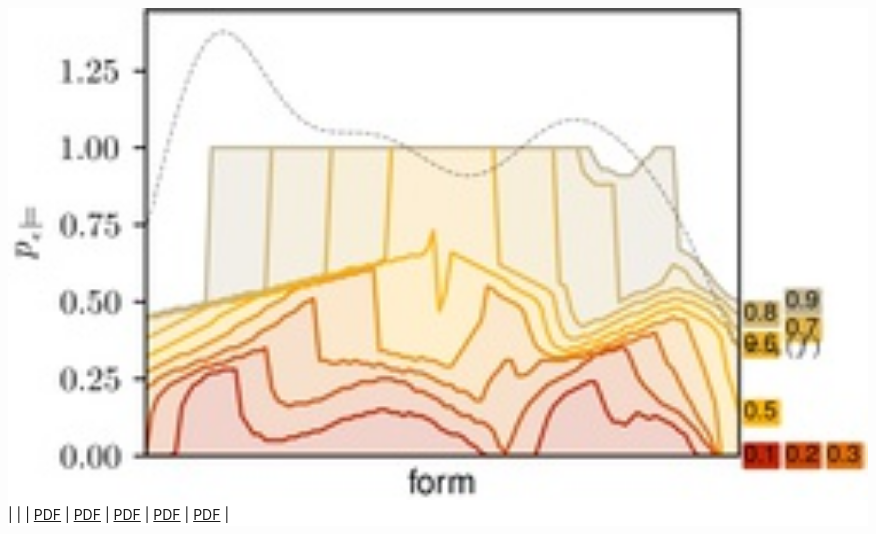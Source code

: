 <img alt="iteration-0000012-(012)" src="small/iteration-0000012-(012).jpg" width="100%"> |
|          | [PDF](pdf/iteration-0000012-(002).pdf) | [PDF](pdf/iteration-0000012-(004).pdf) | [PDF](pdf/iteration-0000012-(005).pdf) | [PDF](pdf/iteration-0000012-(011).pdf) | [PDF](pdf/iteration-0000012-(012).pdf) |